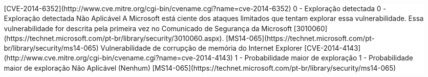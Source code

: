 </td>
<td style="border:1px solid black;">
[CVE-2014-6352](http://www.cve.mitre.org/cgi-bin/cvename.cgi?name=cve-2014-6352)

</td>
<td style="border:1px solid black;" colspan="2">
0 - Exploração detectada

</td>
<td style="border:1px solid black;" colspan="2">
0 - Exploração detectada

</td>
<td style="border:1px solid black;">
Não Aplicável

</td>
<td style="border:1px solid black;">
A Microsoft está ciente dos ataques limitados que tentam explorar essa vulnerabilidade.  
Essa vulnerabilidade for descrita pela primeira vez no Comunicado de Segurança da Microsoft [3010060](https://technet.microsoft.com/pt-br/library/security/3010060.aspx).

</td>
</tr>
<tr>
<td style="border:1px solid black;">
[MS14-065](https://technet.microsoft.com/pt-br/library/security/ms14-065)

</td>
<td style="border:1px solid black;">
Vulnerabilidade de corrupção de memória do Internet Explorer

</td>
<td style="border:1px solid black;">
[CVE-2014-4143](http://www.cve.mitre.org/cgi-bin/cvename.cgi?name=cve-2014-4143)

</td>
<td style="border:1px solid black;" colspan="2">
1 - Probabilidade maior de exploração

</td>
<td style="border:1px solid black;" colspan="2">
1 - Probabilidade maior de exploração

</td>
<td style="border:1px solid black;">
Não Aplicável

</td>
<td style="border:1px solid black;">
(Nenhum)

</td>
</tr>
<tr>
<td style="border:1px solid black;">
[MS14-065](https://technet.microsoft.com/pt-br/library/security/ms14-065)
